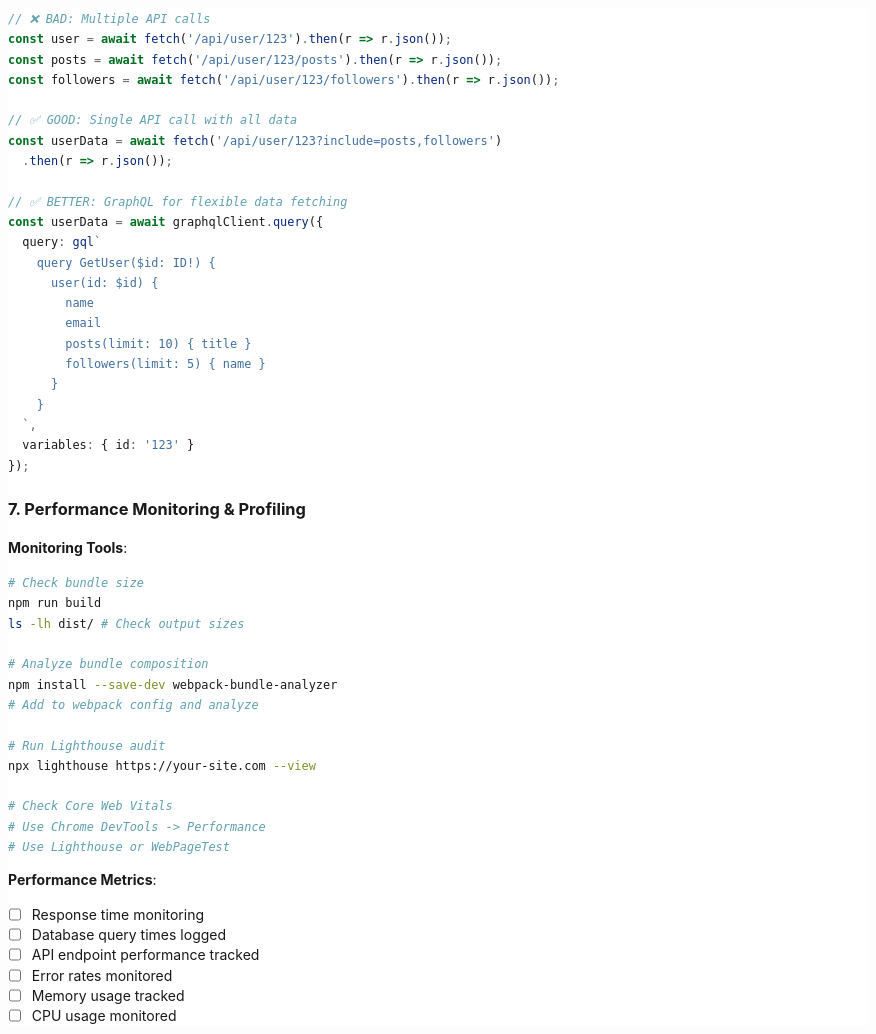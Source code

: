 ```typescript
// ❌ BAD: Multiple API calls
const user = await fetch('/api/user/123').then(r => r.json());
const posts = await fetch('/api/user/123/posts').then(r => r.json());
const followers = await fetch('/api/user/123/followers').then(r => r.json());

// ✅ GOOD: Single API call with all data
const userData = await fetch('/api/user/123?include=posts,followers')
  .then(r => r.json());

// ✅ BETTER: GraphQL for flexible data fetching
const userData = await graphqlClient.query({
  query: gql`
    query GetUser($id: ID!) {
      user(id: $id) {
        name
        email
        posts(limit: 10) { title }
        followers(limit: 5) { name }
      }
    }
  `,
  variables: { id: '123' }
});
```

### 7. Performance Monitoring & Profiling

**Monitoring Tools**:
```bash
# Check bundle size
npm run build
ls -lh dist/ # Check output sizes

# Analyze bundle composition
npm install --save-dev webpack-bundle-analyzer
# Add to webpack config and analyze

# Run Lighthouse audit
npx lighthouse https://your-site.com --view

# Check Core Web Vitals
# Use Chrome DevTools -> Performance
# Use Lighthouse or WebPageTest
```

**Performance Metrics**:
- [ ] Response time monitoring
- [ ] Database query times logged
- [ ] API endpoint performance tracked
- [ ] Error rates monitored
- [ ] Memory usage tracked
- [ ] CPU usage monitored
